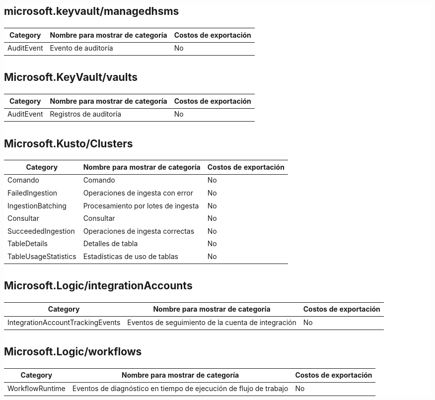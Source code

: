 
## <a name="microsoftkeyvaultmanagedhsms"></a>microsoft.keyvault/managedhsms

|Category|Nombre para mostrar de categoría|Costos de exportación|
|---|---|---|
|AuditEvent|Evento de auditoría|No|


## <a name="microsoftkeyvaultvaults"></a>Microsoft.KeyVault/vaults

|Category|Nombre para mostrar de categoría|Costos de exportación|
|---|---|---|
|AuditEvent|Registros de auditoría|No|


## <a name="microsoftkustoclusters"></a>Microsoft.Kusto/Clusters

|Category|Nombre para mostrar de categoría|Costos de exportación|
|---|---|---|
|Comando|Comando|No|
|FailedIngestion|Operaciones de ingesta con error|No|
|IngestionBatching|Procesamiento por lotes de ingesta|No|
|Consultar|Consultar|No|
|SucceededIngestion|Operaciones de ingesta correctas|No|
|TableDetails|Detalles de tabla|No|
|TableUsageStatistics|Estadísticas de uso de tablas|No|


## <a name="microsoftlogicintegrationaccounts"></a>Microsoft.Logic/integrationAccounts

|Category|Nombre para mostrar de categoría|Costos de exportación|
|---|---|---|
|IntegrationAccountTrackingEvents|Eventos de seguimiento de la cuenta de integración|No|


## <a name="microsoftlogicworkflows"></a>Microsoft.Logic/workflows

|Category|Nombre para mostrar de categoría|Costos de exportación|
|---|---|---|
|WorkflowRuntime|Eventos de diagnóstico en tiempo de ejecución de flujo de trabajo|No|
